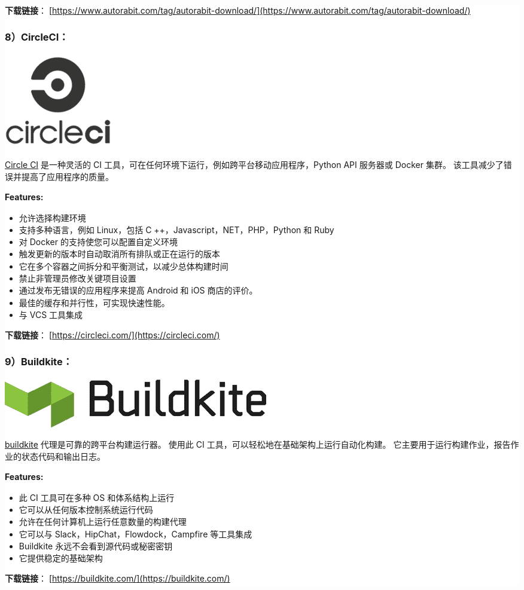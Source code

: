 **下载链接**： [https://www.autorabit.com/tag/autorabit-download/](https://www.autorabit.com/tag/autorabit-download/)

### 8）CircleCI：

![](img/7d3e673a5269106d72b25d8a50813f5d.png)

[Circle CI](https://circleci.com/) 是一种灵活的 CI 工具，可在任何环境下运行，例如跨平台移动应用程序，Python API 服务器或 Docker 集群。 该工具减少了错误并提高了应用程序的质量。

**Features:**

*   允许选择构建环境
*   支持多种语言，例如 Linux，包括 C ++，Javascript，NET，PHP，Python 和 Ruby
*   对 Docker 的支持使您可以配置自定义环境
*   触发更新的版本时自动取消所有排队或正在运行的版本
*   它在多个容器之间拆分和平衡测试，以减少总体构建时间
*   禁止非管理员修改关键项目设置
*   通过发布无错误的应用程序来提高 Android 和 iOS 商店的评价。
*   最佳的缓存和并行性，可实现快速性能。
*   与 VCS 工具集成

**下载链接**： [https://circleci.com/](https://circleci.com/)

### 9）Buildkite：

![](img/de82cd3f5d4643d5f38dacb43984d91a.png)

[buildkite](https://buildkite.com/) 代理是可靠的跨平台构建运行器。 使用此 CI 工具，可以轻松地在基础架构上运行自动化构建。 它主要用于运行构建作业，报告作业的状态代码和输出日志。

**Features:**

*   此 CI 工具可在多种 OS 和体系结构上运行
*   它可以从任何版本控制系统运行代码
*   允许在任何计算机上运行任意数量的构建代理
*   它可以与 Slack，HipChat，Flowdock，Campfire 等工具集成
*   Buildkite 永远不会看到源代码或秘密密钥
*   它提供稳定的基础架构

**下载链接**： [https://buildkite.com/](https://buildkite.com/)
